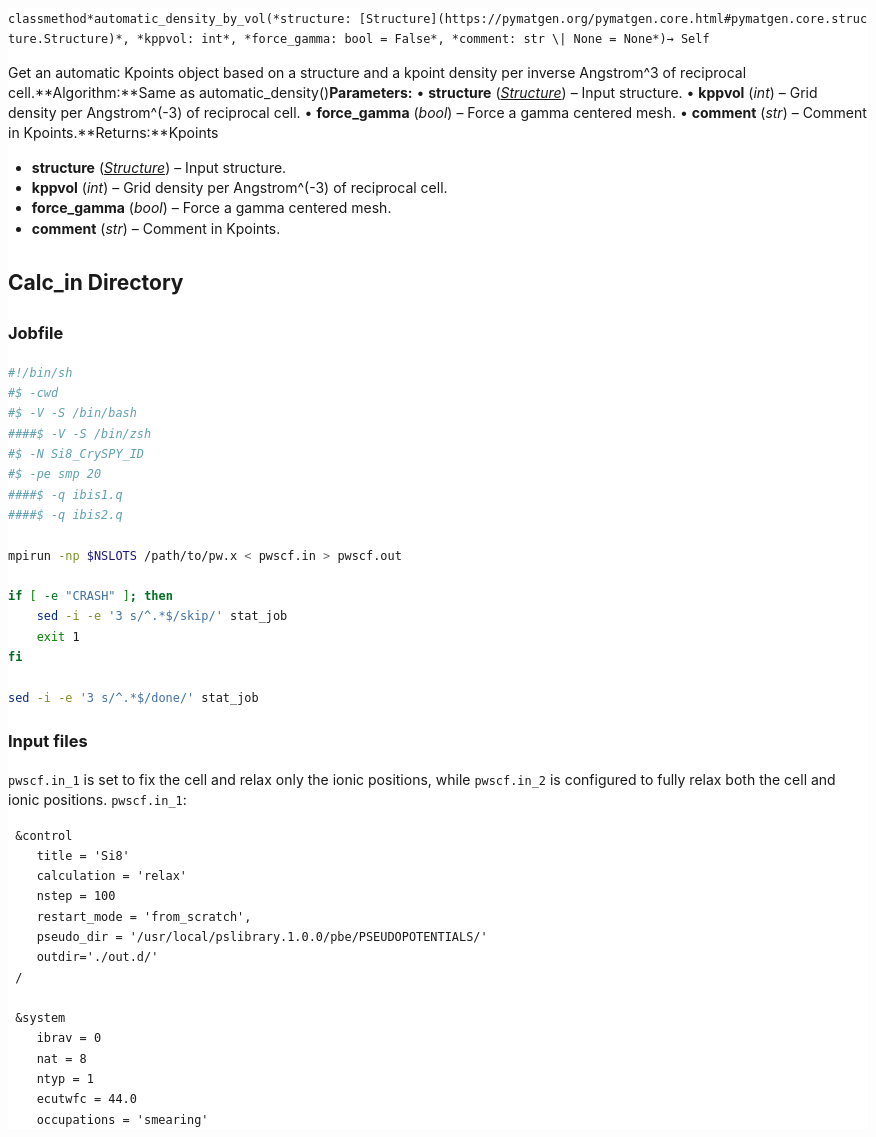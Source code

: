 ```
classmethod*automatic_density_by_vol(*structure: [Structure](https://pymatgen.org/pymatgen.core.html#pymatgen.core.structure.Structure)*, *kppvol: int*, *force_gamma: bool = False*, *comment: str \| None = None*)→ Self
```

Get an automatic Kpoints object based on a structure and a kpoint density per inverse Angstrom^3 of reciprocal cell.**Algorithm:**Same as automatic_density()**Parameters:**
• **structure** ([*Structure*](https://pymatgen.org/pymatgen.core.html#pymatgen.core.structure.Structure)) – Input structure.
• **kppvol** (*int*) – Grid density per Angstrom^(-3) of reciprocal cell.
• **force_gamma** (*bool*) – Force a gamma centered mesh.
• **comment** (*str*) – Comment in Kpoints.**Returns:**Kpoints

- **structure** ([*Structure*](https://pymatgen.org/pymatgen.core.html#pymatgen.core.structure.Structure)) – Input structure.
- **kppvol** (*int*) – Grid density per Angstrom^(-3) of reciprocal cell.
- **force_gamma** (*bool*) – Force a gamma centered mesh.
- **comment** (*str*) – Comment in Kpoints.

## Calc_in Directory

### Jobfile

```bash
#!/bin/sh
#$ -cwd
#$ -V -S /bin/bash
####$ -V -S /bin/zsh
#$ -N Si8_CrySPY_ID
#$ -pe smp 20
####$ -q ibis1.q
####$ -q ibis2.q

mpirun -np $NSLOTS /path/to/pw.x < pwscf.in > pwscf.out

if [ -e "CRASH" ]; then
    sed -i -e '3 s/^.*$/skip/' stat_job
    exit 1
fi

sed -i -e '3 s/^.*$/done/' stat_job
```

### Input files

`pwscf.in_1` is set to fix the cell and relax only the ionic positions, while `pwscf.in_2` is configured to fully relax both the cell and ionic positions.
`pwscf.in_1`: 

```tsx
 &control
    title = 'Si8'
    calculation = 'relax'
    nstep = 100
    restart_mode = 'from_scratch',
    pseudo_dir = '/usr/local/pslibrary.1.0.0/pbe/PSEUDOPOTENTIALS/'
    outdir='./out.d/'
 /

 &system
    ibrav = 0
    nat = 8
    ntyp = 1
    ecutwfc = 44.0
    occupations = 'smearing'
```